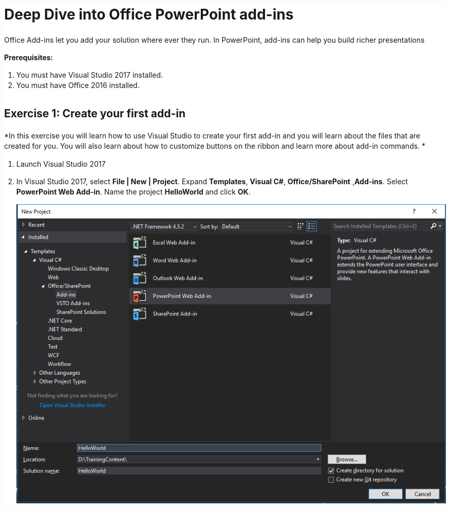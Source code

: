 # Deep Dive into Office PowerPoint add-ins
Office Add-ins let you add your solution where ever they run. In PowerPoint, add-ins can help you build richer presentations

**Prerequisites:**
1. You must have Visual Studio 2017 installed.
2. You must have Office 2016 installed.

## Exercise 1: Create your first add-in
*In this exercise you will learn how to use Visual Studio to create your first add-in and you will learn about the files that are created for you. You will also learn about how to customize buttons on the ribbon and learn more about add-in commands. *

1. Launch Visual Studio 2017
2. In Visual Studio 2017, select **File | New | Project**. Expand **Templates**, **Visual C#**, **Office/SharePoint** ,**Add-ins**. Select **PowerPoint Web Add-in**. Name the project **HelloWorld** and click **OK**.

    ![Screenshot of creating project in Visual Studio](Images/Fig01.png)
